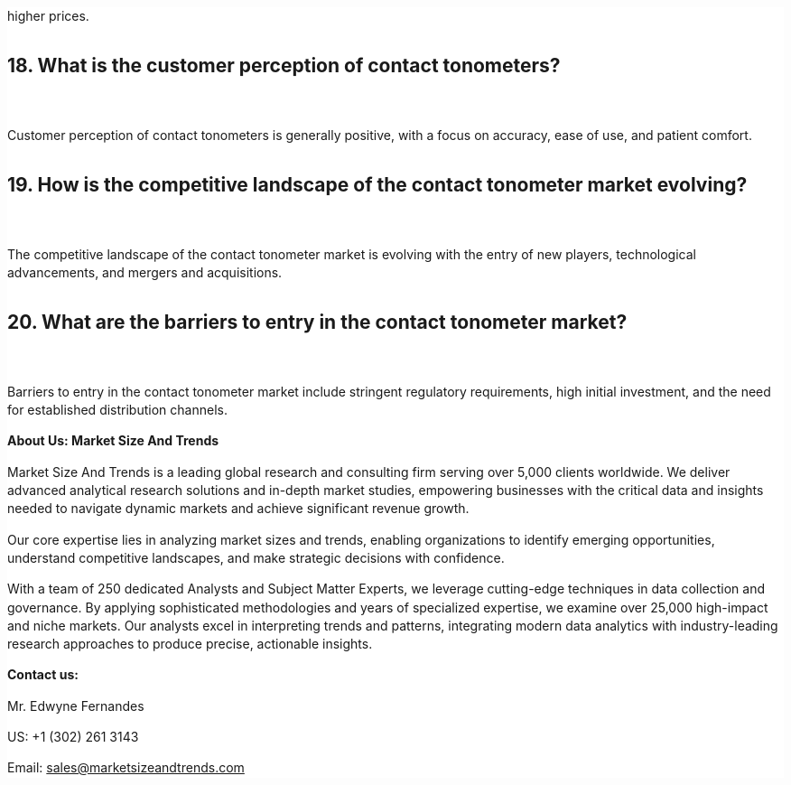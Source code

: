 higher prices.</p><h2>18. What is the customer perception of contact tonometers?</h2><p>&nbsp;</p><p>Customer perception of contact tonometers is generally positive, with a focus on accuracy, ease of use, and patient comfort.</p><h2>19. How is the competitive landscape of the contact tonometer market evolving?</h2><p>&nbsp;</p><p>The competitive landscape of the contact tonometer market is evolving with the entry of new players, technological advancements, and mergers and acquisitions.</p><h2>20. What are the barriers to entry in the contact tonometer market?</h2><p>&nbsp;</p><p>Barriers to entry in the contact tonometer market include stringent regulatory requirements, high initial investment, and the need for established distribution channels.</p></body></html></p><p><strong>About Us:&nbsp;Market Size And Trends</strong></p><p>Market Size And Trends&nbsp;is a leading global research and consulting firm serving over 5,000 clients worldwide. We deliver advanced analytical research solutions and in-depth market studies, empowering businesses with the critical data and insights needed to navigate dynamic markets and achieve significant revenue growth.</p><p>Our core expertise lies in analyzing market sizes and trends, enabling organizations to identify emerging opportunities, understand competitive landscapes, and make strategic decisions with confidence.</p><p>With a team of 250 dedicated Analysts and Subject Matter Experts, we leverage cutting-edge techniques in data collection and governance. By applying sophisticated methodologies and years of specialized expertise, we examine over 25,000 high-impact and niche markets. Our analysts excel in interpreting trends and patterns, integrating modern data analytics with industry-leading research approaches to produce precise, actionable insights.</p><p><strong>Contact us:</strong></p><p>Mr. Edwyne Fernandes</p><p>US: +1 (302) 261 3143</p><p>Email: <a href="mailto:sales@marketsizeandtrends.com">sales@marketsizeandtrends.com</a>&nbsp;</p>
